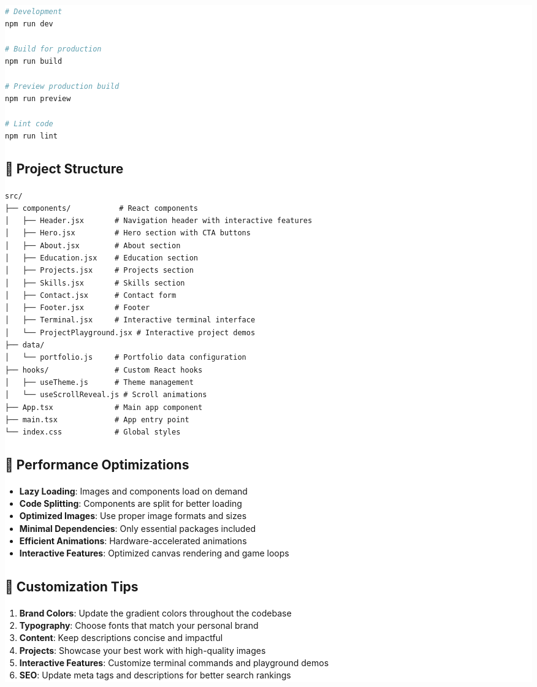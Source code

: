 ```bash
# Development
npm run dev

# Build for production
npm run build

# Preview production build
npm run preview

# Lint code
npm run lint
```

## 📁 Project Structure

```
src/
├── components/           # React components
│   ├── Header.jsx       # Navigation header with interactive features
│   ├── Hero.jsx         # Hero section with CTA buttons
│   ├── About.jsx        # About section
│   ├── Education.jsx    # Education section
│   ├── Projects.jsx     # Projects section
│   ├── Skills.jsx       # Skills section
│   ├── Contact.jsx      # Contact form
│   ├── Footer.jsx       # Footer
│   ├── Terminal.jsx     # Interactive terminal interface
│   └── ProjectPlayground.jsx # Interactive project demos
├── data/
│   └── portfolio.js     # Portfolio data configuration
├── hooks/               # Custom React hooks
│   ├── useTheme.js      # Theme management
│   └── useScrollReveal.js # Scroll animations
├── App.tsx              # Main app component
├── main.tsx             # App entry point
└── index.css            # Global styles
```

## 🎯 Performance Optimizations

- **Lazy Loading**: Images and components load on demand
- **Code Splitting**: Components are split for better loading
- **Optimized Images**: Use proper image formats and sizes
- **Minimal Dependencies**: Only essential packages included
- **Efficient Animations**: Hardware-accelerated animations
- **Interactive Features**: Optimized canvas rendering and game loops

## 🌟 Customization Tips

1. **Brand Colors**: Update the gradient colors throughout the codebase
2. **Typography**: Choose fonts that match your personal brand
3. **Content**: Keep descriptions concise and impactful
4. **Projects**: Showcase your best work with high-quality images
5. **Interactive Features**: Customize terminal commands and playground demos
6. **SEO**: Update meta tags and descriptions for better search rankings
